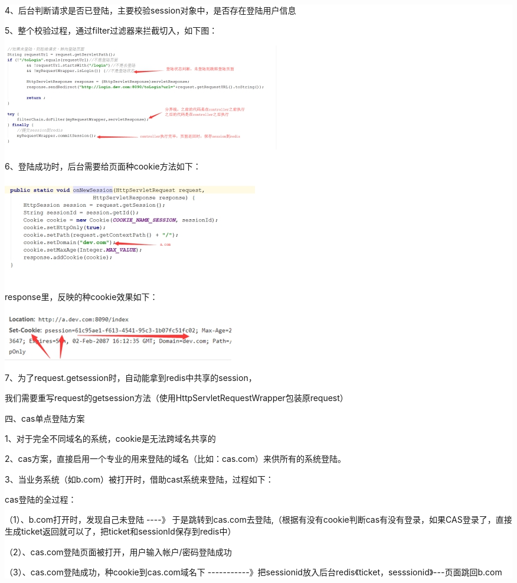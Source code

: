 4、后台判断请求是否已登陆，主要校验session对象中，是否存在登陆用户信息

5、整个校验过程，通过filter过滤器来拦截切入，如下图：

![img](image/%E9%9D%A2%E7%BB%8F/wpsImQWvd.jpg) 

6、登陆成功时，后台需要给页面种cookie方法如下：

![img](image/%E9%9D%A2%E7%BB%8F/wpsQDFOOk.jpg) 

response里，反映的种cookie效果如下：

![img](image/%E9%9D%A2%E7%BB%8F/wpseAAH7r.jpg) 

7、为了request.getsession时，自动能拿到redis中共享的session，

  我们需要重写request的getsession方法（使用HttpServletRequestWrapper包装原request）

四、cas单点登陆方案

1、对于完全不同域名的系统，cookie是无法跨域名共享的

2、cas方案，直接启用一个专业的用来登陆的域名（比如：cas.com）来供所有的系统登陆。

3、当业务系统（如b.com）被打开时，借助cast系统来登陆，过程如下：

cas登陆的全过程：

（1）、b.com打开时，发现自己未登陆 ----》 于是跳转到cas.com去登陆,（根据有没有cookie判断cas有没有登录，如果CAS登录了，直接生成ticket返回就可以了，把ticket和sessionId保存到redis中）

（2）、cas.com登陆页面被打开，用户输入帐户/密码登陆成功 

（3）、cas.com登陆成功，种cookie到cas.com域名下 -----------》把sessionid放入后台redis《ticket，sesssionid》---页面跳回b.com
